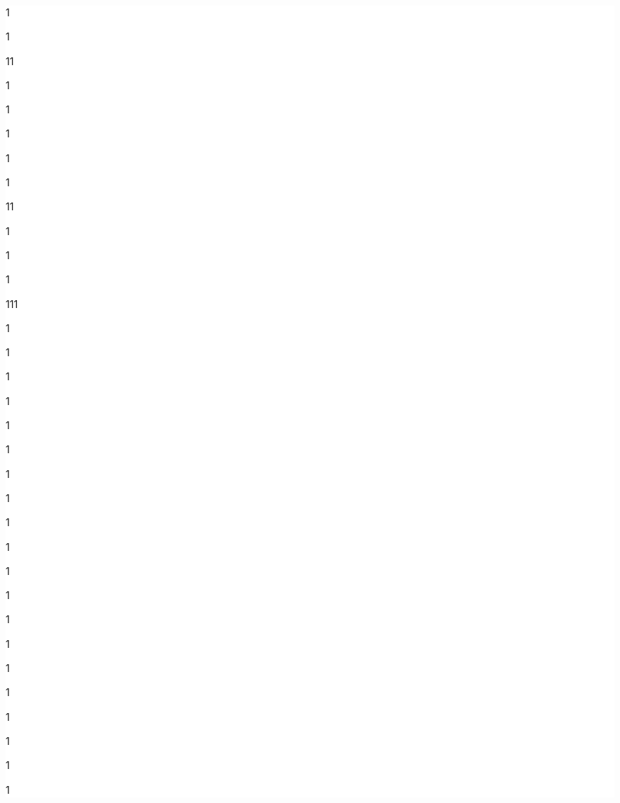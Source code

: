 1

1

11

1

1

1

1

1

11

1

1

1

111

1

1

1

1

1

1

1

1

1

1

1

1

1

1

1

1

1

1

1

1
